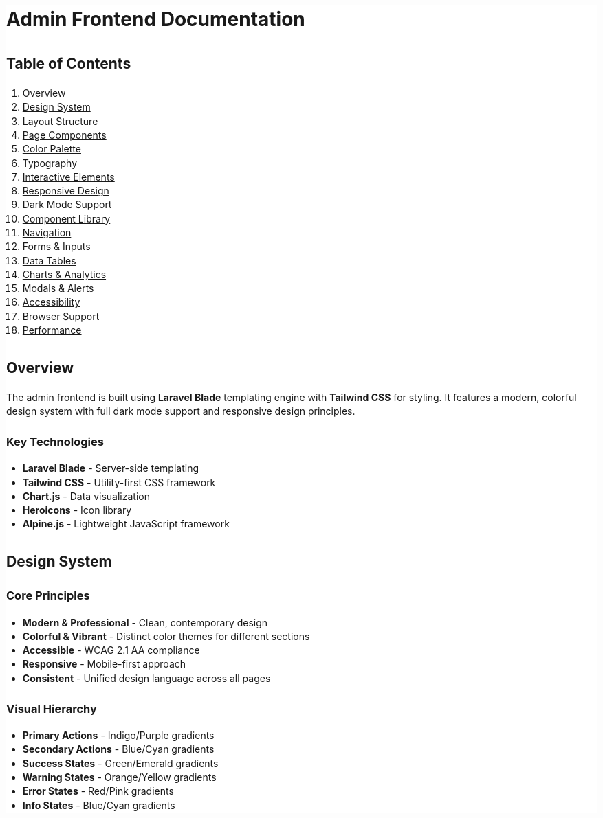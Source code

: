 # Admin Frontend Documentation

## Table of Contents
1. [Overview](#overview)
2. [Design System](#design-system)
3. [Layout Structure](#layout-structure)
4. [Page Components](#page-components)
5. [Color Palette](#color-palette)
6. [Typography](#typography)
7. [Interactive Elements](#interactive-elements)
8. [Responsive Design](#responsive-design)
9. [Dark Mode Support](#dark-mode-support)
10. [Component Library](#component-library)
11. [Navigation](#navigation)
12. [Forms & Inputs](#forms--inputs)
13. [Data Tables](#data-tables)
14. [Charts & Analytics](#charts--analytics)
15. [Modals & Alerts](#modals--alerts)
16. [Accessibility](#accessibility)
17. [Browser Support](#browser-support)
18. [Performance](#performance)

## Overview

The admin frontend is built using **Laravel Blade** templating engine with **Tailwind CSS** for styling. It features a modern, colorful design system with full dark mode support and responsive design principles.

### Key Technologies
- **Laravel Blade** - Server-side templating
- **Tailwind CSS** - Utility-first CSS framework
- **Chart.js** - Data visualization
- **Heroicons** - Icon library
- **Alpine.js** - Lightweight JavaScript framework

## Design System

### Core Principles
- **Modern & Professional** - Clean, contemporary design
- **Colorful & Vibrant** - Distinct color themes for different sections
- **Accessible** - WCAG 2.1 AA compliance
- **Responsive** - Mobile-first approach
- **Consistent** - Unified design language across all pages

### Visual Hierarchy
- **Primary Actions** - Indigo/Purple gradients
- **Secondary Actions** - Blue/Cyan gradients
- **Success States** - Green/Emerald gradients
- **Warning States** - Orange/Yellow gradients
- **Error States** - Red/Pink gradients
- **Info States** - Blue/Cyan gradients
